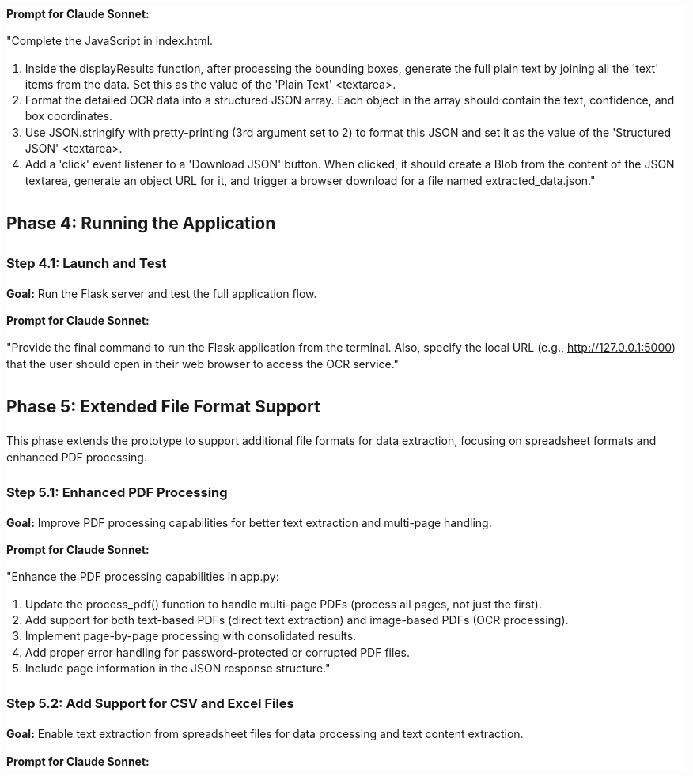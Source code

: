 **Prompt for Claude Sonnet:**

"Complete the JavaScript in index.html.

1. Inside the displayResults function, after processing the bounding boxes, generate the full plain text by joining all the 'text' items from the data. Set this as the value of the 'Plain Text' \<textarea\>.  
2. Format the detailed OCR data into a structured JSON array. Each object in the array should contain the text, confidence, and box coordinates.  
3. Use JSON.stringify with pretty-printing (3rd argument set to 2\) to format this JSON and set it as the value of the 'Structured JSON' \<textarea\>.  
4. Add a 'click' event listener to a 'Download JSON' button. When clicked, it should create a Blob from the content of the JSON textarea, generate an object URL for it, and trigger a browser download for a file named extracted\_data.json."

## **Phase 4: Running the Application**

### **Step 4.1: Launch and Test**

**Goal:** Run the Flask server and test the full application flow.

**Prompt for Claude Sonnet:**

"Provide the final command to run the Flask application from the terminal. Also, specify the local URL (e.g., http://127.0.0.1:5000) that the user should open in their web browser to access the OCR service."

## **Phase 5: Extended File Format Support**

This phase extends the prototype to support additional file formats for data extraction, focusing on spreadsheet formats and enhanced PDF processing.

### **Step 5.1: Enhanced PDF Processing**

**Goal:** Improve PDF processing capabilities for better text extraction and multi-page handling.

**Prompt for Claude Sonnet:**

"Enhance the PDF processing capabilities in app.py:

1. Update the process_pdf() function to handle multi-page PDFs (process all pages, not just the first).
2. Add support for both text-based PDFs (direct text extraction) and image-based PDFs (OCR processing).
3. Implement page-by-page processing with consolidated results.
4. Add proper error handling for password-protected or corrupted PDF files.
5. Include page information in the JSON response structure."

### **Step 5.2: Add Support for CSV and Excel Files**

**Goal:** Enable text extraction from spreadsheet files for data processing and text content extraction.

**Prompt for Claude Sonnet:**
